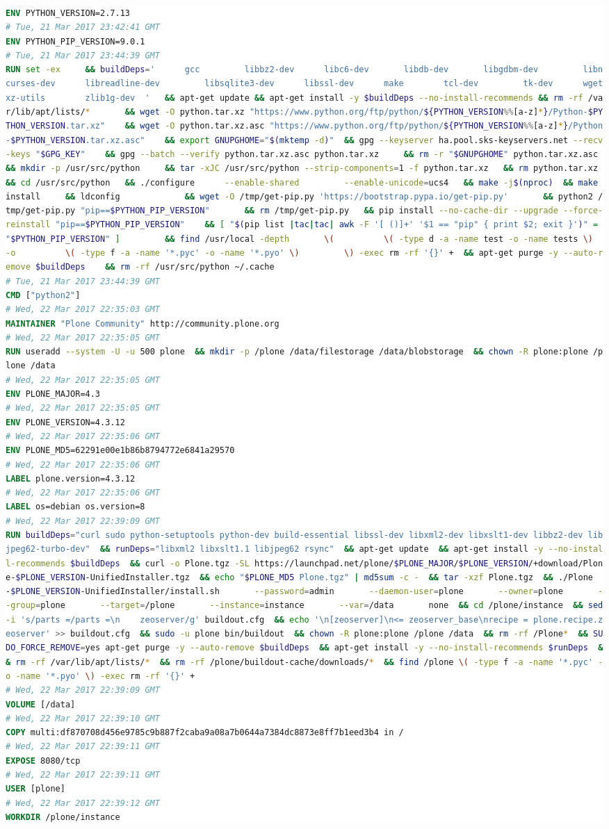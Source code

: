 ```dockerfile
ENV PYTHON_VERSION=2.7.13
# Tue, 21 Mar 2017 23:42:41 GMT
ENV PYTHON_PIP_VERSION=9.0.1
# Tue, 21 Mar 2017 23:44:39 GMT
RUN set -ex 	&& buildDeps=' 		gcc 		libbz2-dev 		libc6-dev 		libdb-dev 		libgdbm-dev 		libncurses-dev 		libreadline-dev 		libsqlite3-dev 		libssl-dev 		make 		tcl-dev 		tk-dev 		wget 		xz-utils 		zlib1g-dev 	' 	&& apt-get update && apt-get install -y $buildDeps --no-install-recommends && rm -rf /var/lib/apt/lists/* 		&& wget -O python.tar.xz "https://www.python.org/ftp/python/${PYTHON_VERSION%%[a-z]*}/Python-$PYTHON_VERSION.tar.xz" 	&& wget -O python.tar.xz.asc "https://www.python.org/ftp/python/${PYTHON_VERSION%%[a-z]*}/Python-$PYTHON_VERSION.tar.xz.asc" 	&& export GNUPGHOME="$(mktemp -d)" 	&& gpg --keyserver ha.pool.sks-keyservers.net --recv-keys "$GPG_KEY" 	&& gpg --batch --verify python.tar.xz.asc python.tar.xz 	&& rm -r "$GNUPGHOME" python.tar.xz.asc 	&& mkdir -p /usr/src/python 	&& tar -xJC /usr/src/python --strip-components=1 -f python.tar.xz 	&& rm python.tar.xz 		&& cd /usr/src/python 	&& ./configure 		--enable-shared 		--enable-unicode=ucs4 	&& make -j$(nproc) 	&& make install 	&& ldconfig 			&& wget -O /tmp/get-pip.py 'https://bootstrap.pypa.io/get-pip.py' 		&& python2 /tmp/get-pip.py "pip==$PYTHON_PIP_VERSION" 		&& rm /tmp/get-pip.py 	&& pip install --no-cache-dir --upgrade --force-reinstall "pip==$PYTHON_PIP_VERSION" 	&& [ "$(pip list |tac|tac| awk -F '[ ()]+' '$1 == "pip" { print $2; exit }')" = "$PYTHON_PIP_VERSION" ] 		&& find /usr/local -depth 		\( 			\( -type d -a -name test -o -name tests \) 			-o 			\( -type f -a -name '*.pyc' -o -name '*.pyo' \) 		\) -exec rm -rf '{}' + 	&& apt-get purge -y --auto-remove $buildDeps 	&& rm -rf /usr/src/python ~/.cache
# Tue, 21 Mar 2017 23:44:39 GMT
CMD ["python2"]
# Wed, 22 Mar 2017 22:35:03 GMT
MAINTAINER "Plone Community" http://community.plone.org
# Wed, 22 Mar 2017 22:35:05 GMT
RUN useradd --system -U -u 500 plone  && mkdir -p /plone /data/filestorage /data/blobstorage  && chown -R plone:plone /plone /data
# Wed, 22 Mar 2017 22:35:05 GMT
ENV PLONE_MAJOR=4.3
# Wed, 22 Mar 2017 22:35:05 GMT
ENV PLONE_VERSION=4.3.12
# Wed, 22 Mar 2017 22:35:06 GMT
ENV PLONE_MD5=62291e00e1b86b8794772e6841a29570
# Wed, 22 Mar 2017 22:35:06 GMT
LABEL plone.version=4.3.12
# Wed, 22 Mar 2017 22:35:06 GMT
LABEL os=debian os.version=8
# Wed, 22 Mar 2017 22:39:09 GMT
RUN buildDeps="curl sudo python-setuptools python-dev build-essential libssl-dev libxml2-dev libxslt1-dev libbz2-dev libjpeg62-turbo-dev"  && runDeps="libxml2 libxslt1.1 libjpeg62 rsync"  && apt-get update  && apt-get install -y --no-install-recommends $buildDeps  && curl -o Plone.tgz -SL https://launchpad.net/plone/$PLONE_MAJOR/$PLONE_VERSION/+download/Plone-$PLONE_VERSION-UnifiedInstaller.tgz  && echo "$PLONE_MD5 Plone.tgz" | md5sum -c -  && tar -xzf Plone.tgz  && ./Plone-$PLONE_VERSION-UnifiedInstaller/install.sh       --password=admin       --daemon-user=plone       --owner=plone       --group=plone       --target=/plone       --instance=instance       --var=/data       none  && cd /plone/instance  && sed -i 's/parts =/parts =\n    zeoserver/g' buildout.cfg  && echo '\n[zeoserver]\n<= zeoserver_base\nrecipe = plone.recipe.zeoserver' >> buildout.cfg  && sudo -u plone bin/buildout  && chown -R plone:plone /plone /data  && rm -rf /Plone*  && SUDO_FORCE_REMOVE=yes apt-get purge -y --auto-remove $buildDeps  && apt-get install -y --no-install-recommends $runDeps  && rm -rf /var/lib/apt/lists/*  && rm -rf /plone/buildout-cache/downloads/*  && find /plone \( -type f -a -name '*.pyc' -o -name '*.pyo' \) -exec rm -rf '{}' +
# Wed, 22 Mar 2017 22:39:09 GMT
VOLUME [/data]
# Wed, 22 Mar 2017 22:39:10 GMT
COPY multi:df870708d456e9785c9b887f2caba9a08a7b0644a7384dc8873e8ff7b1eed3b4 in / 
# Wed, 22 Mar 2017 22:39:11 GMT
EXPOSE 8080/tcp
# Wed, 22 Mar 2017 22:39:11 GMT
USER [plone]
# Wed, 22 Mar 2017 22:39:12 GMT
WORKDIR /plone/instance
```